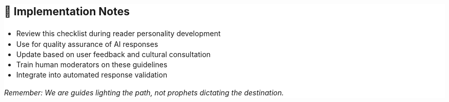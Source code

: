 ## 📝 Implementation Notes

- Review this checklist during reader personality development
- Use for quality assurance of AI responses
- Update based on user feedback and cultural consultation
- Train human moderators on these guidelines
- Integrate into automated response validation

_Remember: We are guides lighting the path, not prophets dictating the destination._
